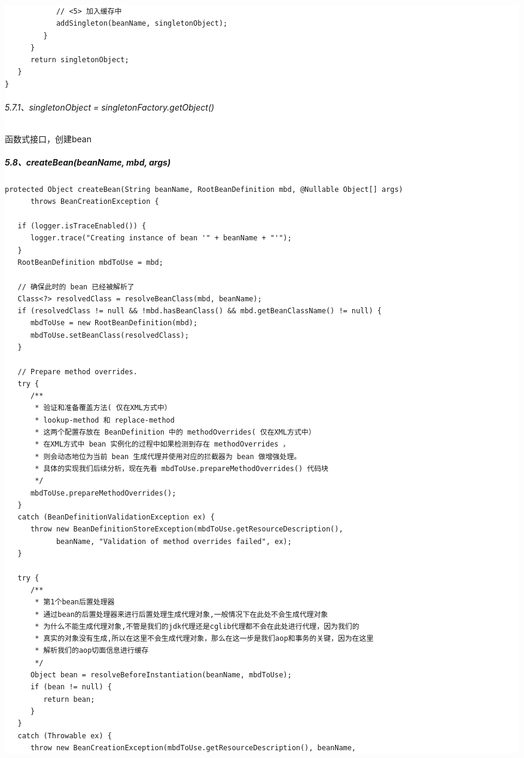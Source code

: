 ```
            // <5> 加入缓存中
            addSingleton(beanName, singletonObject);
         }
      }
      return singletonObject;
   }
}
```

###### 5.7.1、singletonObject = singletonFactory.getObject()

函数式接口，创建bean



##### 5.8、createBean(beanName, mbd, args)

```
protected Object createBean(String beanName, RootBeanDefinition mbd, @Nullable Object[] args)
      throws BeanCreationException {

   if (logger.isTraceEnabled()) {
      logger.trace("Creating instance of bean '" + beanName + "'");
   }
   RootBeanDefinition mbdToUse = mbd;

   // 确保此时的 bean 已经被解析了
   Class<?> resolvedClass = resolveBeanClass(mbd, beanName);
   if (resolvedClass != null && !mbd.hasBeanClass() && mbd.getBeanClassName() != null) {
      mbdToUse = new RootBeanDefinition(mbd);
      mbdToUse.setBeanClass(resolvedClass);
   }

   // Prepare method overrides.
   try {
      /**
       * 验证和准备覆盖方法( 仅在XML方式中）
       * lookup-method 和 replace-method
       * 这两个配置存放在 BeanDefinition 中的 methodOverrides( 仅在XML方式中）
       * 在XML方式中 bean 实例化的过程中如果检测到存在 methodOverrides ，
       * 则会动态地位为当前 bean 生成代理并使用对应的拦截器为 bean 做增强处理。
       * 具体的实现我们后续分析，现在先看 mbdToUse.prepareMethodOverrides() 代码块
       */
      mbdToUse.prepareMethodOverrides();
   }
   catch (BeanDefinitionValidationException ex) {
      throw new BeanDefinitionStoreException(mbdToUse.getResourceDescription(),
            beanName, "Validation of method overrides failed", ex);
   }

   try {
      /**
       * 第1个bean后置处理器
       * 通过bean的后置处理器来进行后置处理生成代理对象,一般情况下在此处不会生成代理对象
       * 为什么不能生成代理对象,不管是我们的jdk代理还是cglib代理都不会在此处进行代理，因为我们的
       * 真实的对象没有生成,所以在这里不会生成代理对象，那么在这一步是我们aop和事务的关键，因为在这里
       * 解析我们的aop切面信息进行缓存
       */
      Object bean = resolveBeforeInstantiation(beanName, mbdToUse);
      if (bean != null) {
         return bean;
      }
   }
   catch (Throwable ex) {
      throw new BeanCreationException(mbdToUse.getResourceDescription(), beanName,
```